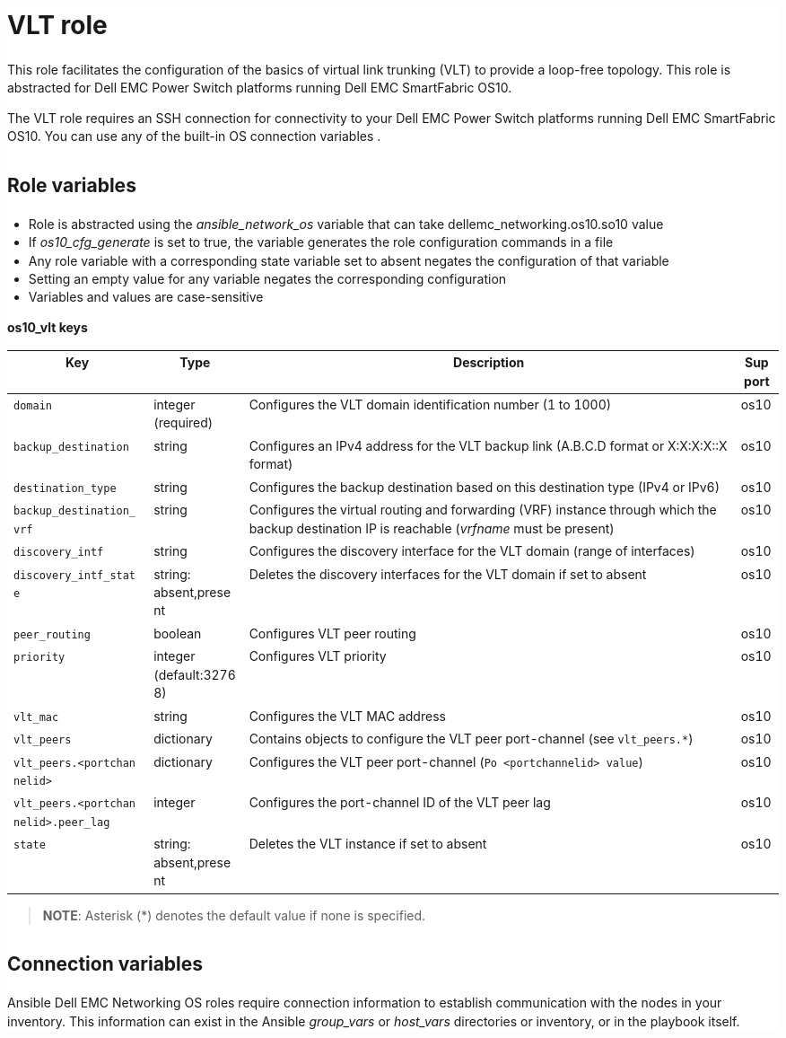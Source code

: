 VLT role
========

This role facilitates the configuration of the basics of virtual link trunking (VLT) to provide a loop-free topology. This role is abstracted for Dell EMC Power Switch platforms running Dell EMC SmartFabric OS10.

The VLT role requires an SSH connection for connectivity to your Dell EMC Power Switch platforms running Dell EMC SmartFabric OS10. You can use any of the built-in OS connection variables .

Role variables
--------------

- Role is abstracted using the *ansible_network_os* variable  that can take dellemc_networking.os10.so10 value
- If *os10_cfg_generate* is set to true, the variable generates the role configuration commands in a file
- Any role variable with a corresponding state variable set to absent negates the configuration of that variable
- Setting an empty value for any variable negates the corresponding configuration
- Variables and values are case-sensitive

**os10_vlt keys**

| Key        | Type                      | Description                                             | Support               |
|------------|---------------------------|---------------------------------------------------------|-----------------------|
| ``domain``       | integer (required)        | Configures the VLT domain identification number (1 to 1000) | os10 |
| ``backup_destination`` | string    | Configures an IPv4 address for the VLT backup link (A.B.C.D format or X:X:X:X::X format) | os10 |
| ``destination_type``  | string    | Configures the backup destination based on this destination type (IPv4 or IPv6)| os10 |
| ``backup_destination_vrf``      | string         | Configures the virtual routing and forwarding (VRF) instance through which the backup destination IP is reachable (*vrfname* must be present)  | os10 |
| ``discovery_intf``    | string        | Configures the discovery interface for the VLT domain (range of interfaces)| os10 |
| ``discovery_intf_state``        | string: absent,present       | Deletes the discovery interfaces for the VLT domain if set to absent | os10 |
| ``peer_routing``     | boolean        | Configures VLT peer routing | os10 |
| ``priority``      | integer (default:32768)        | Configures VLT priority | os10 |
| ``vlt_mac``       | string        | Configures the VLT MAC address | os10 |
| ``vlt_peers``     | dictionary       | Contains objects to configure the VLT peer port-channel (see ``vlt_peers.*``)  | os10 |
| ``vlt_peers.<portchannelid>``    | dictionary       | Configures the VLT peer port-channel (`Po <portchannelid> value`) | os10 |
| ``vlt_peers.<portchannelid>.peer_lag``     | integer       | Configures the port-channel ID of the VLT peer lag  |  os10 |
| ``state``        | string: absent,present     | Deletes the VLT instance if set to absent | os10 |

> **NOTE**: Asterisk (\*) denotes the default value if none is specified.

Connection variables
--------------------

Ansible Dell EMC Networking OS roles require connection information to establish communication with the nodes in your inventory. This information can exist in the Ansible *group_vars* or *host_vars* directories or inventory, or in the playbook itself.

